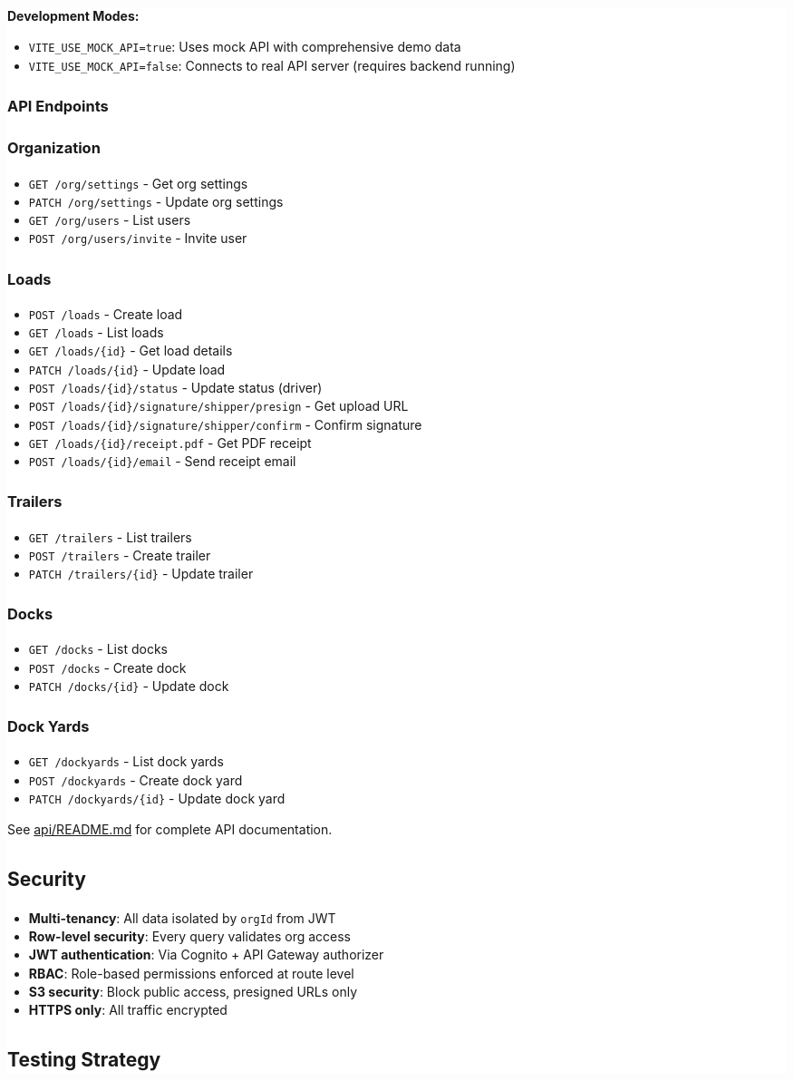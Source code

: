 **Development Modes:**
- `VITE_USE_MOCK_API=true`: Uses mock API with comprehensive demo data
- `VITE_USE_MOCK_API=false`: Connects to real API server (requires backend running)

### API Endpoints

### Organization
- `GET /org/settings` - Get org settings
- `PATCH /org/settings` - Update org settings
- `GET /org/users` - List users
- `POST /org/users/invite` - Invite user

### Loads
- `POST /loads` - Create load
- `GET /loads` - List loads
- `GET /loads/{id}` - Get load details
- `PATCH /loads/{id}` - Update load
- `POST /loads/{id}/status` - Update status (driver)
- `POST /loads/{id}/signature/shipper/presign` - Get upload URL
- `POST /loads/{id}/signature/shipper/confirm` - Confirm signature
- `GET /loads/{id}/receipt.pdf` - Get PDF receipt
- `POST /loads/{id}/email` - Send receipt email

### Trailers
- `GET /trailers` - List trailers
- `POST /trailers` - Create trailer
- `PATCH /trailers/{id}` - Update trailer

### Docks
- `GET /docks` - List docks
- `POST /docks` - Create dock
- `PATCH /docks/{id}` - Update dock

### Dock Yards
- `GET /dockyards` - List dock yards
- `POST /dockyards` - Create dock yard
- `PATCH /dockyards/{id}` - Update dock yard

See [api/README.md](api/README.md) for complete API documentation.

## Security

- **Multi-tenancy**: All data isolated by `orgId` from JWT
- **Row-level security**: Every query validates org access
- **JWT authentication**: Via Cognito + API Gateway authorizer
- **RBAC**: Role-based permissions enforced at route level
- **S3 security**: Block public access, presigned URLs only
- **HTTPS only**: All traffic encrypted

## Testing Strategy
